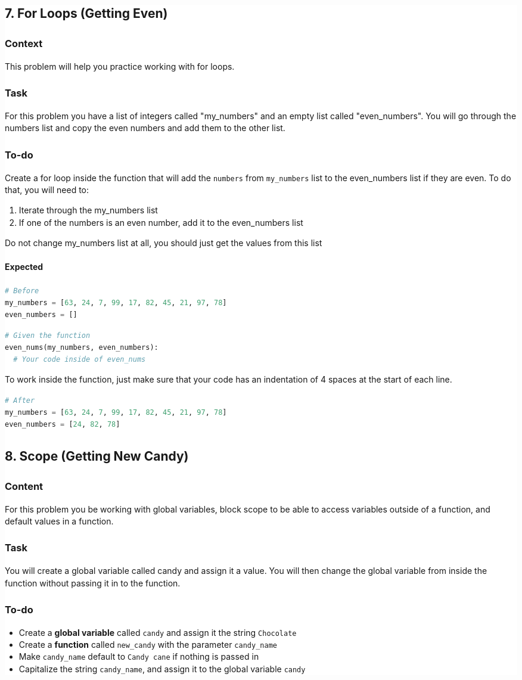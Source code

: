 ## 7. For Loops (Getting Even)
### Context
This problem will help you practice working with for loops.

### Task
For this problem you have a list of integers called "my_numbers" and an empty list called "even_numbers". You will go through the numbers list and copy the even numbers and add them to the other list.

### To-do
Create a for loop inside the function that will add the `numbers` from `my_numbers` list to the even_numbers list if they are even. To do that, you will need to:
1. Iterate through the my_numbers list
2. If one of the numbers is an even number, add it to the even_numbers list

Do not change my_numbers list at all, you should just get the values from this list

#### Expected
```py
# Before
my_numbers = [63, 24, 7, 99, 17, 82, 45, 21, 97, 78]
even_numbers = []
```

```py
# Given the function
even_nums(my_numbers, even_numbers):
  # Your code inside of even_nums
```

To work inside the function, just make sure that your code has an indentation of 4 spaces at the start of each line.

```py
# After
my_numbers = [63, 24, 7, 99, 17, 82, 45, 21, 97, 78]
even_numbers = [24, 82, 78]
```

## 8. Scope (Getting New Candy)
### Content
For this problem you be working with global variables, block scope to be able to access variables outside of a function, and default values in a function.

### Task
You will create a global variable called candy and assign it a value. You will then change the global variable from inside the function without passing it in to the function.

### To-do
* Create a **global variable** called `candy` and assign it the string `Chocolate`
* Create a **function** called `new_candy` with the parameter `candy_name`
* Make `candy_name` default to `Candy cane` if nothing is passed in
* Capitalize the string `candy_name`, and assign it to the global variable `candy`
